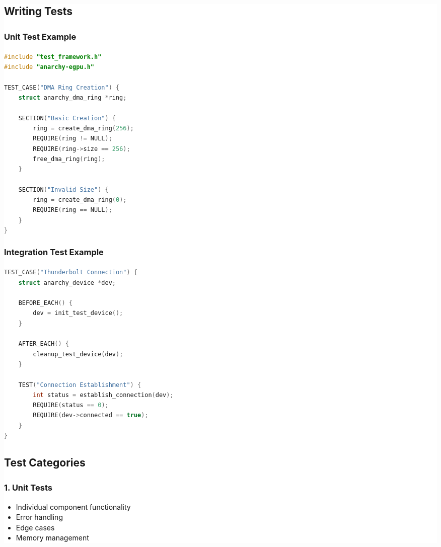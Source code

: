 ## Writing Tests

### Unit Test Example

```c
#include "test_framework.h"
#include "anarchy-egpu.h"

TEST_CASE("DMA Ring Creation") {
    struct anarchy_dma_ring *ring;
    
    SECTION("Basic Creation") {
        ring = create_dma_ring(256);
        REQUIRE(ring != NULL);
        REQUIRE(ring->size == 256);
        free_dma_ring(ring);
    }
    
    SECTION("Invalid Size") {
        ring = create_dma_ring(0);
        REQUIRE(ring == NULL);
    }
}
```

### Integration Test Example

```c
TEST_CASE("Thunderbolt Connection") {
    struct anarchy_device *dev;
    
    BEFORE_EACH() {
        dev = init_test_device();
    }
    
    AFTER_EACH() {
        cleanup_test_device(dev);
    }
    
    TEST("Connection Establishment") {
        int status = establish_connection(dev);
        REQUIRE(status == 0);
        REQUIRE(dev->connected == true);
    }
}
```

## Test Categories

### 1. Unit Tests
- Individual component functionality
- Error handling
- Edge cases
- Memory management
